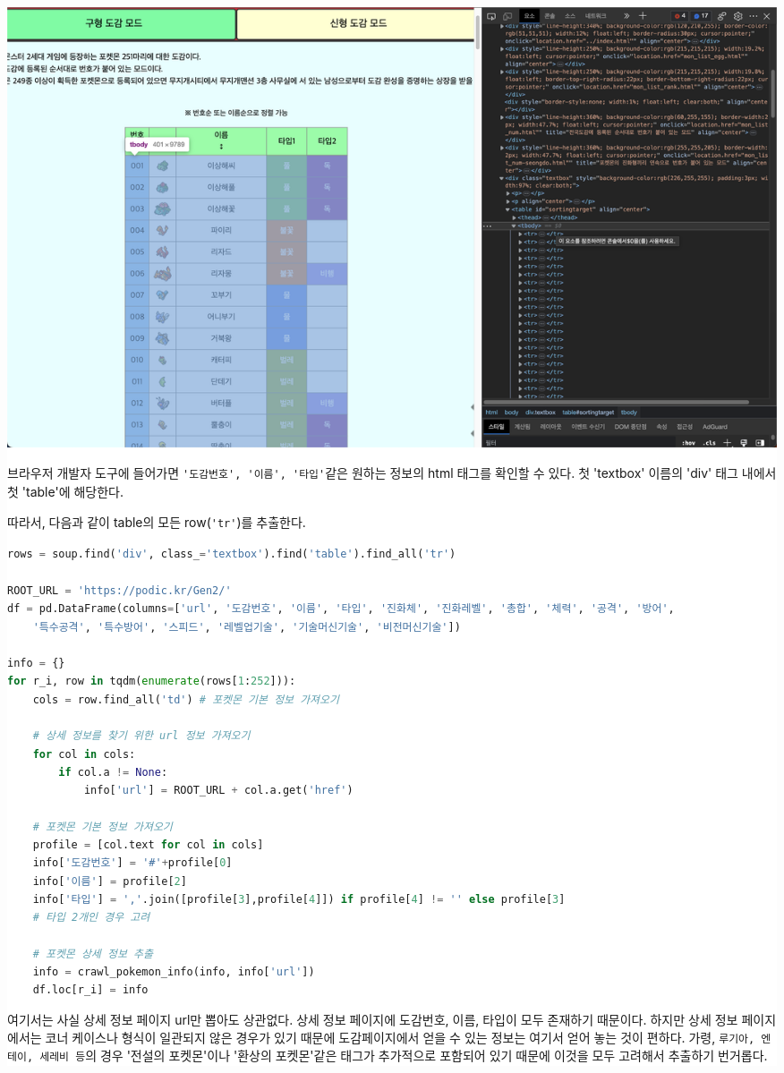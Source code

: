 ![](/images/2023-06-21-01-32-12.png)

브라우저 개발자 도구에 들어가면 `'도감번호', '이름', '타입'`같은 원하는 정보의 html 태그를 확인할 수 있다.
첫 'textbox' 이름의 'div' 태그 내에서 첫 'table'에 해당한다.

따라서, 다음과 같이 table의 모든 row(`'tr'`)를 추출한다.

```python
rows = soup.find('div', class_='textbox').find('table').find_all('tr')

ROOT_URL = 'https://podic.kr/Gen2/'
df = pd.DataFrame(columns=['url', '도감번호', '이름', '타입', '진화체', '진화레벨', '총합', '체력', '공격', '방어',
    '특수공격', '특수방어', '스피드', '레벨업기술', '기술머신기술', '비전머신기술'])

info = {}
for r_i, row in tqdm(enumerate(rows[1:252])):
    cols = row.find_all('td') # 포켓몬 기본 정보 가져오기

    # 상세 정보를 찾기 위한 url 정보 가져오기
    for col in cols:
        if col.a != None:
            info['url'] = ROOT_URL + col.a.get('href') 
    
    # 포켓몬 기본 정보 가져오기
    profile = [col.text for col in cols] 
    info['도감번호'] = '#'+profile[0]
    info['이름'] = profile[2]
    info['타입'] = ','.join([profile[3],profile[4]]) if profile[4] != '' else profile[3] 
    # 타입 2개인 경우 고려
    
    # 포켓몬 상세 정보 추출
    info = crawl_pokemon_info(info, info['url'])
    df.loc[r_i] = info
```
여기서는 사실 상세 정보 페이지 url만 뽑아도 상관없다. 상세 정보 페이지에 도감번호, 이름, 타입이 모두 존재하기 때문이다. 하지만 상세 정보 페이지에서는 코너 케이스나 형식이 일관되지 않은 경우가 있기 때문에 도감페이지에서 얻을 수 있는 정보는 여기서 얻어 놓는 것이 편하다. 가령, `루기아, 엔테이, 세레비 등`의 경우 '전설의 포켓몬'이나 '환상의 포켓몬'같은 태그가 추가적으로 포함되어 있기 때문에 이것을 모두 고려해서 추출하기 번거롭다.
